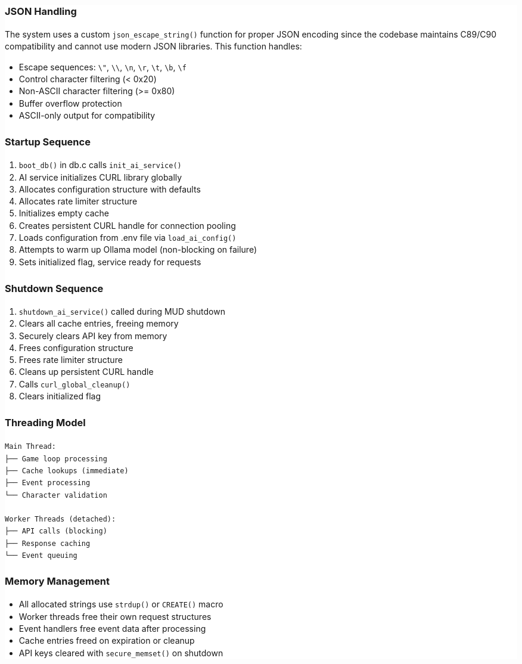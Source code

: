 ### JSON Handling
The system uses a custom `json_escape_string()` function for proper JSON encoding since the codebase maintains C89/C90 compatibility and cannot use modern JSON libraries. This function handles:
- Escape sequences: `\"`, `\\`, `\n`, `\r`, `\t`, `\b`, `\f`
- Control character filtering (< 0x20)
- Non-ASCII character filtering (>= 0x80)
- Buffer overflow protection
- ASCII-only output for compatibility

### Startup Sequence
1. `boot_db()` in db.c calls `init_ai_service()`
2. AI service initializes CURL library globally
3. Allocates configuration structure with defaults
4. Allocates rate limiter structure
5. Initializes empty cache
6. Creates persistent CURL handle for connection pooling
7. Loads configuration from .env file via `load_ai_config()`
8. Attempts to warm up Ollama model (non-blocking on failure)
9. Sets initialized flag, service ready for requests

### Shutdown Sequence
1. `shutdown_ai_service()` called during MUD shutdown
2. Clears all cache entries, freeing memory
3. Securely clears API key from memory
4. Frees configuration structure
5. Frees rate limiter structure
6. Cleans up persistent CURL handle
7. Calls `curl_global_cleanup()`
8. Clears initialized flag

### Threading Model
```
Main Thread:
├── Game loop processing
├── Cache lookups (immediate)
├── Event processing
└── Character validation

Worker Threads (detached):
├── API calls (blocking)
├── Response caching
└── Event queuing
```

### Memory Management
- All allocated strings use `strdup()` or `CREATE()` macro
- Worker threads free their own request structures
- Event handlers free event data after processing
- Cache entries freed on expiration or cleanup
- API keys cleared with `secure_memset()` on shutdown
